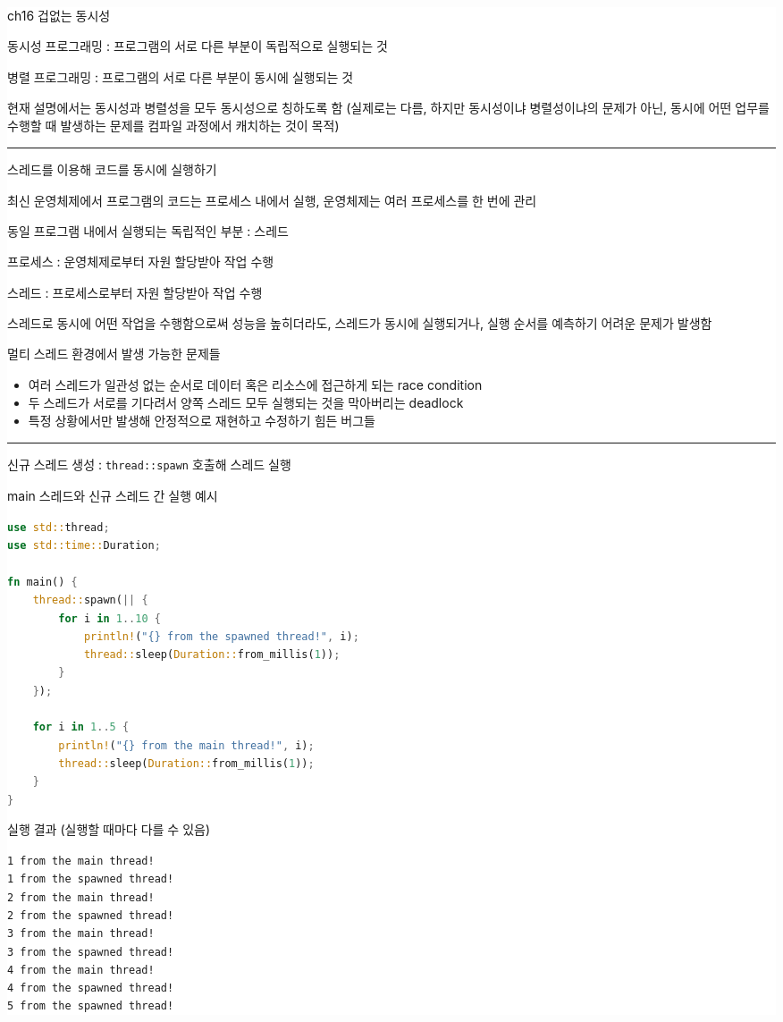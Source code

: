 ch16 겁없는 동시성

동시성 프로그래밍 : 프로그램의 서로 다른 부분이 독립적으로 실행되는 것

병렬 프로그래밍 : 프로그램의 서로 다른 부분이 동시에 실행되는 것

현재 설명에서는 동시성과 병렬성을 모두 동시성으로 칭하도록 함
(실제로는 다름, 하지만 동시성이냐 병렬성이냐의 문제가 아닌, 동시에 어떤 업무를 수행할 때 발생하는 문제를 컴파일 과정에서 캐치하는 것이 목적)

---

스레드를 이용해 코드를 동시에 실행하기

최신 운영체제에서 프로그램의 코드는 프로세스 내에서 실행, 운영체제는 여러 프로세스를 한 번에 관리

동일 프로그램 내에서 실행되는 독립적인 부분 : 스레드

프로세스 : 운영체제로부터 자원 할당받아 작업 수행

스레드 : 프로세스로부터 자원 할당받아 작업 수행

스레드로 동시에 어떤 작업을 수행함으로써 성능을 높히더라도, 스레드가 동시에 실행되거나, 실행 순서를 예측하기 어려운 문제가 발생함

멀티 스레드 환경에서 발생 가능한 문제들

- 여러 스레드가 일관성 없는 순서로 데이터 혹은 리소스에 접근하게 되는 race condition
- 두 스레드가 서로를 기다려서 양쪽 스레드 모두 실행되는 것을 막아버리는 deadlock
- 특정 상황에서만 발생해 안정적으로 재현하고 수정하기 힘든 버그들

---

신규 스레드 생성 : `thread::spawn` 호출해 스레드 실행

main 스레드와 신규 스레드 간 실행 예시

```rust
use std::thread;
use std::time::Duration;

fn main() {
    thread::spawn(|| {
        for i in 1..10 {
            println!("{} from the spawned thread!", i);
            thread::sleep(Duration::from_millis(1));
        }
    });

    for i in 1..5 {
        println!("{} from the main thread!", i);
        thread::sleep(Duration::from_millis(1));
    }
}
```

실행 결과 (실행할 때마다 다를 수 있음)

```
1 from the main thread!
1 from the spawned thread!
2 from the main thread!
2 from the spawned thread!
3 from the main thread!
3 from the spawned thread!
4 from the main thread!
4 from the spawned thread!
5 from the spawned thread!
```
